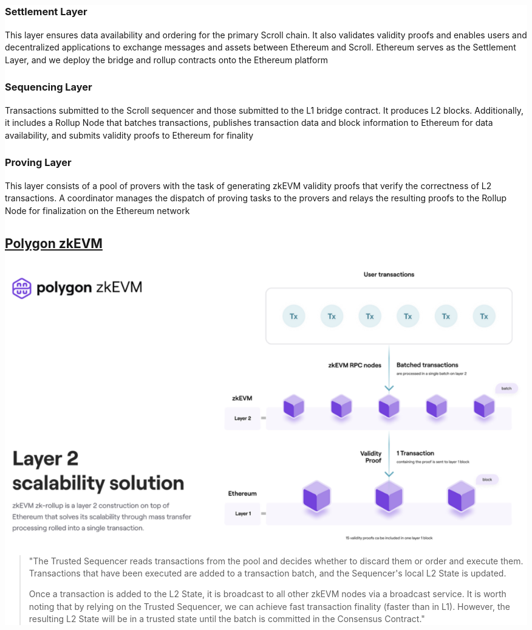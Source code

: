 ### Settlement Layer

This layer ensures data availability and ordering for the primary Scroll
chain. It also validates validity proofs and enables users and decentralized applications to exchange messages and assets between Ethereum and Scroll. Ethereum serves as the Settlement Layer, and we deploy the bridge and rollup contracts onto the Ethereum platform

### Sequencing Layer

Transactions submitted to the Scroll sequencer and those submitted to the L1 bridge contract. It produces L2 blocks. Additionally, it includes a Rollup Node that batches transactions, publishes transaction data and block information to Ethereum for data availability, and submits validity proofs to Ethereum for finality

### Proving Layer

This layer consists of a pool of provers with the task of generating zkEVM
validity proofs that verify the correctness of L2 transactions. A coordinator manages the dispatch of proving tasks to the provers and relays the resulting proofs to the Rollup Node for finalization on the Ethereum network

## [Polygon zkEVM](https://polygon.technology/polygon-zkevm)

![Alt Text](../assets/Polygon%20zkEVM.png)

> "The Trusted Sequencer reads transactions from the pool and decides whether to discard them or order and execute them. Transactions that have been executed are added to a transaction batch, and the Sequencer's local L2 State is updated.
>
> Once a transaction is added to the L2 State, it is broadcast to all other zkEVM nodes via a broadcast service. It is worth noting that by relying on the Trusted Sequencer, we can achieve fast transaction finality (faster than in L1). However, the resulting L2 State will be in a trusted state until the batch is committed in the Consensus Contract."

